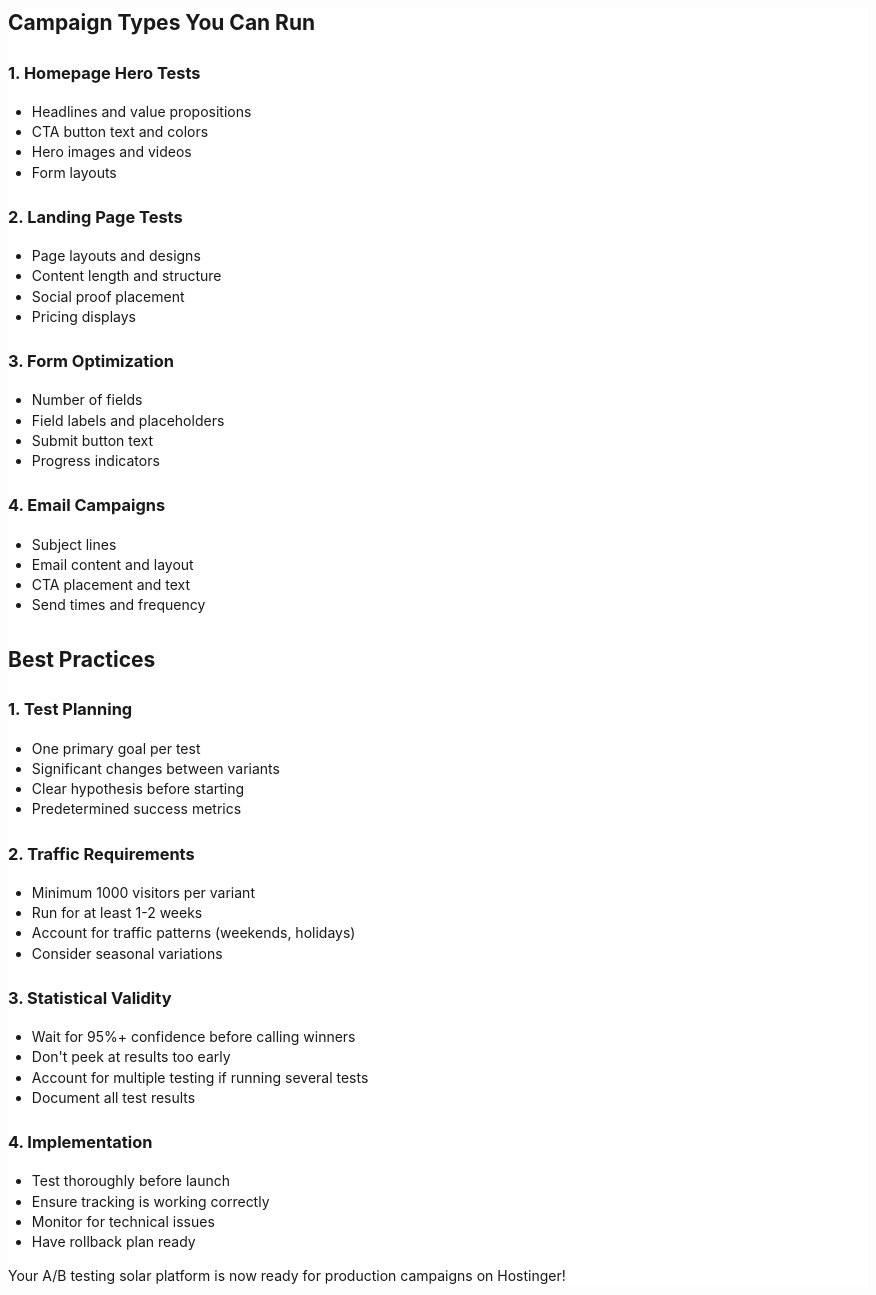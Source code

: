 ## Campaign Types You Can Run

### 1. Homepage Hero Tests
- Headlines and value propositions
- CTA button text and colors
- Hero images and videos
- Form layouts

### 2. Landing Page Tests
- Page layouts and designs
- Content length and structure
- Social proof placement
- Pricing displays

### 3. Form Optimization
- Number of fields
- Field labels and placeholders
- Submit button text
- Progress indicators

### 4. Email Campaigns
- Subject lines
- Email content and layout
- CTA placement and text
- Send times and frequency

## Best Practices

### 1. Test Planning
- One primary goal per test
- Significant changes between variants
- Clear hypothesis before starting
- Predetermined success metrics

### 2. Traffic Requirements
- Minimum 1000 visitors per variant
- Run for at least 1-2 weeks
- Account for traffic patterns (weekends, holidays)
- Consider seasonal variations

### 3. Statistical Validity
- Wait for 95%+ confidence before calling winners
- Don't peek at results too early
- Account for multiple testing if running several tests
- Document all test results

### 4. Implementation
- Test thoroughly before launch
- Ensure tracking is working correctly
- Monitor for technical issues
- Have rollback plan ready

Your A/B testing solar platform is now ready for production campaigns on Hostinger!